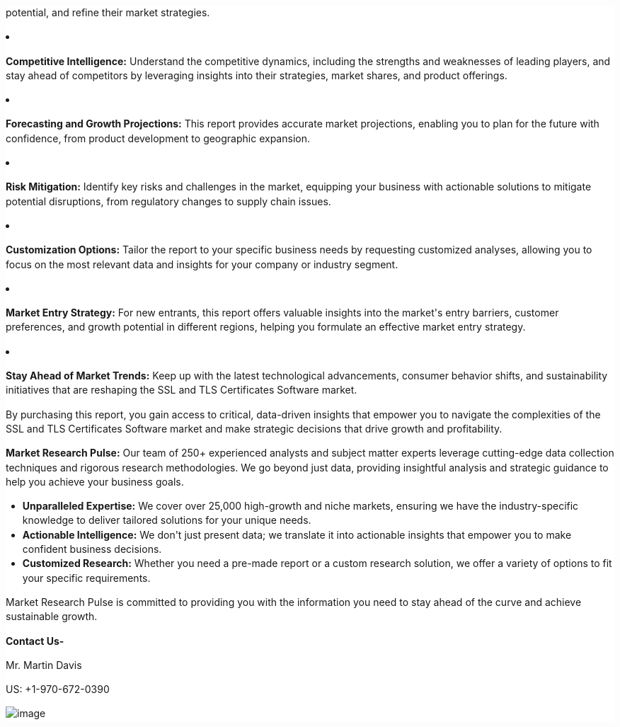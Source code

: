 potential, and refine their market strategies.</p></li><li><p><strong>Competitive Intelligence:</strong> Understand the competitive dynamics, including the strengths and weaknesses of leading players, and stay ahead of competitors by leveraging insights into their strategies, market shares, and product offerings.</p></li><li><p><strong>Forecasting and Growth Projections:</strong> This report provides accurate market projections, enabling you to plan for the future with confidence, from product development to geographic expansion.</p></li><li><p><strong>Risk Mitigation:</strong> Identify key risks and challenges in the market, equipping your business with actionable solutions to mitigate potential disruptions, from regulatory changes to supply chain issues.</p></li><li><p><strong>Customization Options:</strong> Tailor the report to your specific business needs by requesting customized analyses, allowing you to focus on the most relevant data and insights for your company or industry segment.</p></li><li><p><strong>Market Entry Strategy:</strong> For new entrants, this report offers valuable insights into the market's entry barriers, customer preferences, and growth potential in different regions, helping you formulate an effective market entry strategy.</p></li><li><p><strong>Stay Ahead of Market Trends:</strong> Keep up with the latest technological advancements, consumer behavior shifts, and sustainability initiatives that are reshaping the SSL and TLS Certificates Software market.</p></li></ol><p>By purchasing this report, you gain access to critical, data-driven insights that empower you to navigate the complexities of the SSL and TLS Certificates Software market and make strategic decisions that drive growth and profitability.</p><p><strong>Market Research Pulse:</strong>&nbsp;Our team of 250+ experienced analysts and subject matter experts leverage cutting-edge data collection techniques and rigorous research methodologies. We go beyond just data, providing insightful analysis and strategic guidance to help you achieve your business goals.</p><ul><li><strong>Unparalleled Expertise:</strong>&nbsp;We cover over 25,000 high-growth and niche markets, ensuring we have the industry-specific knowledge to deliver tailored solutions for your unique needs.</li><li><strong>Actionable Intelligence:</strong>&nbsp;We don't just present data; we translate it into actionable insights that empower you to make confident business decisions.</li><li><strong>Customized Research:</strong>&nbsp;Whether you need a pre-made report or a custom research solution, we offer a variety of options to fit your specific requirements.</li></ul><p>Market Research Pulse is committed to providing you with the information you need to stay ahead of the curve and achieve sustainable growth.</p><p><strong>Contact Us-</strong></p><p>Mr. Martin Davis</p><p>US: +1-970-672-0390</p>
![image](https://github.com/user-attachments/assets/c62cd7b4-6315-4907-b3e0-e8b44e5e8c52)
